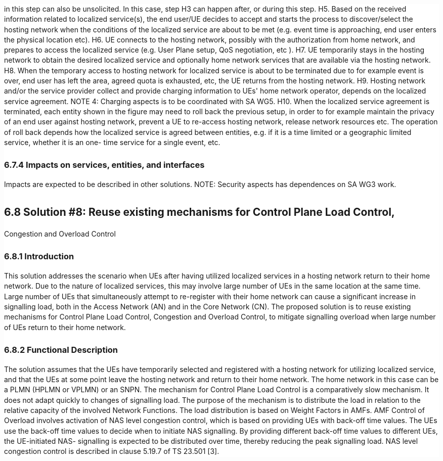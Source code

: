 in this step can also be unsolicited. In this case, step H3 can happen after,
or during this step.
H5. Based on the received information related to localized service(s), the end
user/UE decides to accept and starts the process to discover/select the
hosting network when the conditions of the localized service are about to be
met (e.g. event time is approaching, end user enters the physical location
etc).
H6. UE connects to the hosting network, possibly with the authorization from
home network, and prepares to access the localized service (e.g. User Plane
setup, QoS negotiation, etc ).
H7. UE temporarily stays in the hosting network to obtain the desired
localized service and optionally home network services that are available via
the hosting network.
H8. When the temporary access to hosting network for localized service is
about to be terminated due to for example event is over, end user has left the
area, agreed quota is exhausted, etc, the UE returns from the hosting network.
H9. Hosting network and/or the service provider collect and provide charging
information to UEs\' home network operator, depends on the localized service
agreement.
NOTE 4: Charging aspects is to be coordinated with SA WG5.
H10. When the localized service agreement is terminated, each entity shown in
the figure may need to roll back the previous setup, in order to for example
maintain the privacy of an end user against hosting network, prevent a UE to
re-access hosting network, release network resources etc. The operation of
roll back depends how the localized service is agreed between entities, e.g.
if it is a time limited or a geographic limited service, whether it is an one-
time service for a single event, etc.
### 6.7.4 Impacts on services, entities, and interfaces
Impacts are expected to be described in other solutions.
NOTE: Security aspects has dependences on SA WG3 work.
## 6.8 Solution #8: Reuse existing mechanisms for Control Plane Load Control,
Congestion and Overload Control
### 6.8.1 Introduction
This solution addresses the scenario when UEs after having utilized localized
services in a hosting network return to their home network. Due to the nature
of localized services, this may involve large number of UEs in the same
location at the same time. Large number of UEs that simultaneously attempt to
re-register with their home network can cause a significant increase in
signalling load, both in the Access Network (AN) and in the Core Network (CN).
The proposed solution is to reuse existing mechanisms for Control Plane Load
Control, Congestion and Overload Control, to mitigate signalling overload when
large number of UEs return to their home network.
### 6.8.2 Functional Description
The solution assumes that the UEs have temporarily selected and registered
with a hosting network for utilizing localized service, and that the UEs at
some point leave the hosting network and return to their home network. The
home network in this case can be a PLMN (HPLMN or VPLMN) or an SNPN.
The mechanism for Control Plane Load Control is a comparatively slow
mechanism. It does not adapt quickly to changes of signalling load. The
purpose of the mechanism is to distribute the load in relation to the relative
capacity of the involved Network Functions. The load distribution is based on
Weight Factors in AMFs.
AMF Control of Overload involves activation of NAS level congestion control,
which is based on providing UEs with back-off time values. The UEs use the
back-off time values to decide when to initiate NAS signalling. By providing
different back-off time values to different UEs, the UE-initiated NAS-
signalling is expected to be distributed over time, thereby reducing the peak
signalling load. NAS level congestion control is described in clause 5.19.7 of
TS 23.501 [3].